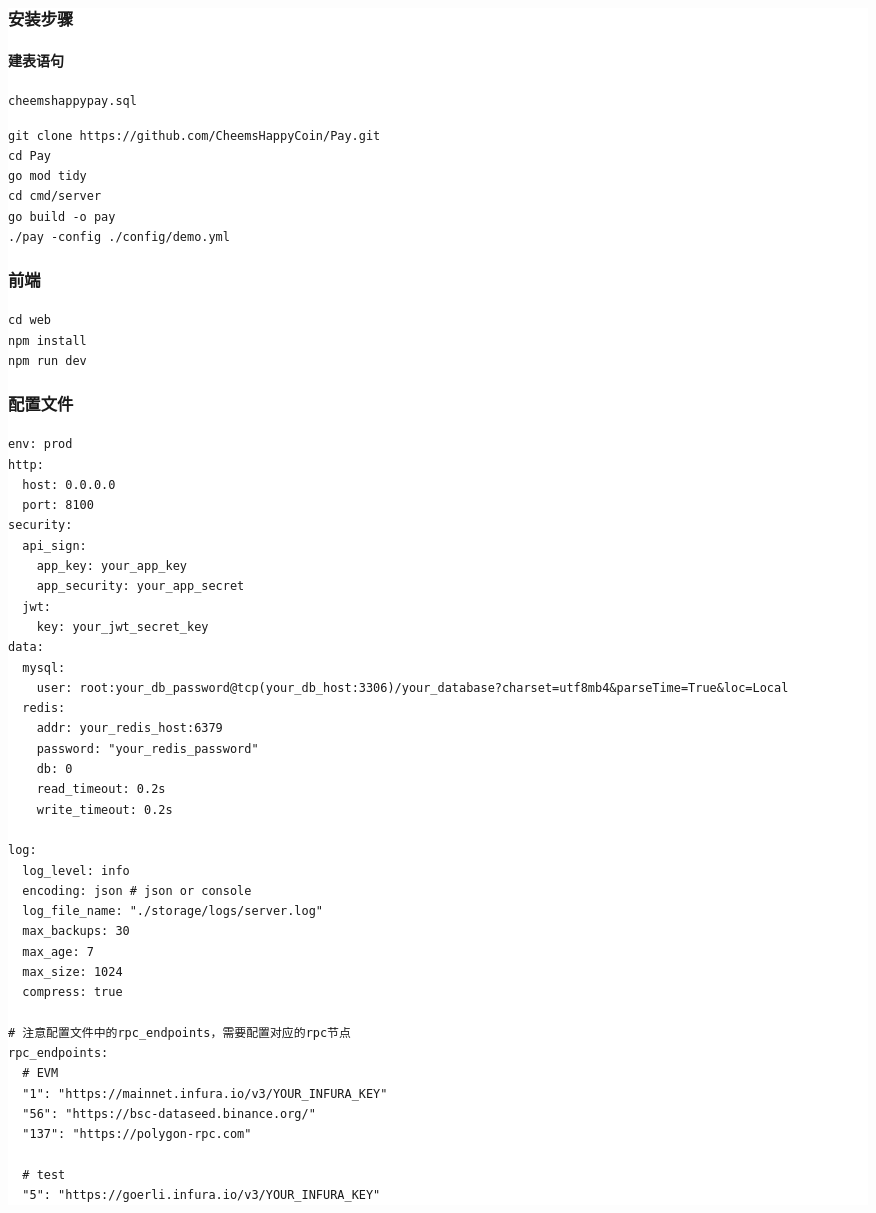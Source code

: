 ### 安装步骤

#### 建表语句

`cheemshappypay.sql`

```
git clone https://github.com/CheemsHappyCoin/Pay.git
cd Pay
go mod tidy
cd cmd/server
go build -o pay
./pay -config ./config/demo.yml
```

### 前端

```
cd web
npm install
npm run dev
```

### 配置文件

```
env: prod
http:
  host: 0.0.0.0
  port: 8100
security:
  api_sign:
    app_key: your_app_key
    app_security: your_app_secret
  jwt:
    key: your_jwt_secret_key
data:
  mysql:
    user: root:your_db_password@tcp(your_db_host:3306)/your_database?charset=utf8mb4&parseTime=True&loc=Local
  redis:
    addr: your_redis_host:6379
    password: "your_redis_password"
    db: 0
    read_timeout: 0.2s
    write_timeout: 0.2s

log:
  log_level: info
  encoding: json # json or console
  log_file_name: "./storage/logs/server.log"
  max_backups: 30
  max_age: 7
  max_size: 1024
  compress: true

# 注意配置文件中的rpc_endpoints，需要配置对应的rpc节点
rpc_endpoints:
  # EVM
  "1": "https://mainnet.infura.io/v3/YOUR_INFURA_KEY"
  "56": "https://bsc-dataseed.binance.org/"
  "137": "https://polygon-rpc.com"

  # test
  "5": "https://goerli.infura.io/v3/YOUR_INFURA_KEY"
```